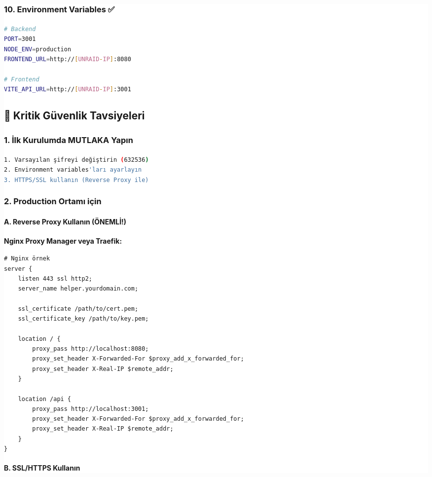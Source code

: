 ### 10. Environment Variables ✅

```bash
# Backend
PORT=3001
NODE_ENV=production
FRONTEND_URL=http://[UNRAID-IP]:8080

# Frontend
VITE_API_URL=http://[UNRAID-IP]:3001
```

## 🔴 Kritik Güvenlik Tavsiyeleri

### 1. İlk Kurulumda MUTLAKA Yapın

```bash
1. Varsayılan şifreyi değiştirin (632536)
2. Environment variables'ları ayarlayın
3. HTTPS/SSL kullanın (Reverse Proxy ile)
```

### 2. Production Ortamı için

#### A. Reverse Proxy Kullanın (ÖNEMLİ!)

**Nginx Proxy Manager veya Traefik:**
```nginx
# Nginx örnek
server {
    listen 443 ssl http2;
    server_name helper.yourdomain.com;
    
    ssl_certificate /path/to/cert.pem;
    ssl_certificate_key /path/to/key.pem;
    
    location / {
        proxy_pass http://localhost:8080;
        proxy_set_header X-Forwarded-For $proxy_add_x_forwarded_for;
        proxy_set_header X-Real-IP $remote_addr;
    }
    
    location /api {
        proxy_pass http://localhost:3001;
        proxy_set_header X-Forwarded-For $proxy_add_x_forwarded_for;
        proxy_set_header X-Real-IP $remote_addr;
    }
}
```

#### B. SSL/HTTPS Kullanın
